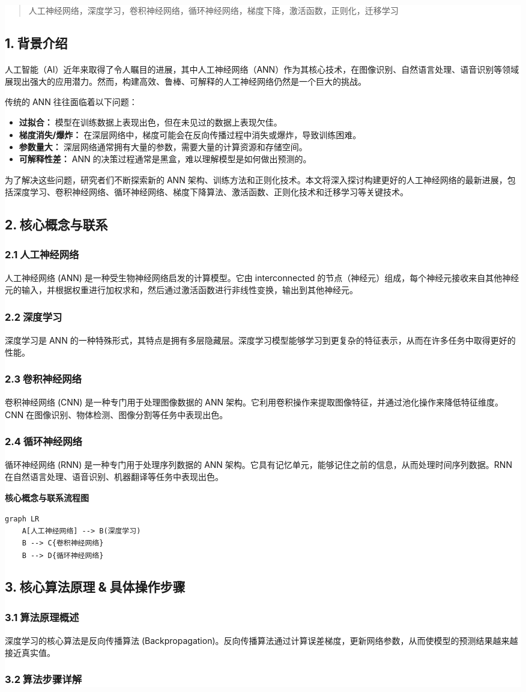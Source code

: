 > 人工神经网络，深度学习，卷积神经网络，循环神经网络，梯度下降，激活函数，正则化，迁移学习

## 1. 背景介绍

人工智能（AI）近年来取得了令人瞩目的进展，其中人工神经网络（ANN）作为其核心技术，在图像识别、自然语言处理、语音识别等领域展现出强大的应用潜力。然而，构建高效、鲁棒、可解释的人工神经网络仍然是一个巨大的挑战。

传统的 ANN 往往面临着以下问题：

* **过拟合：** 模型在训练数据上表现出色，但在未见过的数据上表现欠佳。
* **梯度消失/爆炸：** 在深层网络中，梯度可能会在反向传播过程中消失或爆炸，导致训练困难。
* **参数量大：** 深层网络通常拥有大量的参数，需要大量的计算资源和存储空间。
* **可解释性差：** ANN 的决策过程通常是黑盒，难以理解模型是如何做出预测的。

为了解决这些问题，研究者们不断探索新的 ANN 架构、训练方法和正则化技术。本文将深入探讨构建更好的人工神经网络的最新进展，包括深度学习、卷积神经网络、循环神经网络、梯度下降算法、激活函数、正则化技术和迁移学习等关键技术。

## 2. 核心概念与联系

### 2.1 人工神经网络

人工神经网络 (ANN) 是一种受生物神经网络启发的计算模型。它由 interconnected 的节点（神经元）组成，每个神经元接收来自其他神经元的输入，并根据权重进行加权求和，然后通过激活函数进行非线性变换，输出到其他神经元。

### 2.2 深度学习

深度学习是 ANN 的一种特殊形式，其特点是拥有多层隐藏层。深度学习模型能够学习到更复杂的特征表示，从而在许多任务中取得更好的性能。

### 2.3 卷积神经网络

卷积神经网络 (CNN) 是一种专门用于处理图像数据的 ANN 架构。它利用卷积操作来提取图像特征，并通过池化操作来降低特征维度。CNN 在图像识别、物体检测、图像分割等任务中表现出色。

### 2.4 循环神经网络

循环神经网络 (RNN) 是一种专门用于处理序列数据的 ANN 架构。它具有记忆单元，能够记住之前的信息，从而处理时间序列数据。RNN 在自然语言处理、语音识别、机器翻译等任务中表现出色。

**核心概念与联系流程图**

```mermaid
graph LR
    A[人工神经网络] --> B(深度学习)
    B --> C{卷积神经网络}
    B --> D{循环神经网络}
```

## 3. 核心算法原理 & 具体操作步骤

### 3.1 算法原理概述

深度学习的核心算法是反向传播算法 (Backpropagation)。反向传播算法通过计算误差梯度，更新网络参数，从而使模型的预测结果越来越接近真实值。

### 3.2 算法步骤详解
